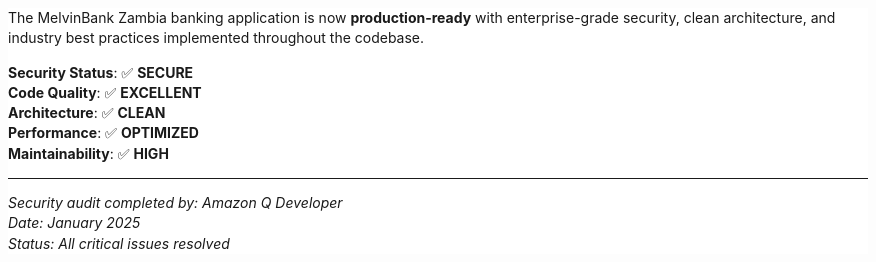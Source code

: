 The MelvinBank Zambia banking application is now **production-ready** with enterprise-grade security, clean architecture, and industry best practices implemented throughout the codebase.

**Security Status**: ✅ **SECURE**  
**Code Quality**: ✅ **EXCELLENT**  
**Architecture**: ✅ **CLEAN**  
**Performance**: ✅ **OPTIMIZED**  
**Maintainability**: ✅ **HIGH**

---

*Security audit completed by: Amazon Q Developer*  
*Date: January 2025*  
*Status: All critical issues resolved*